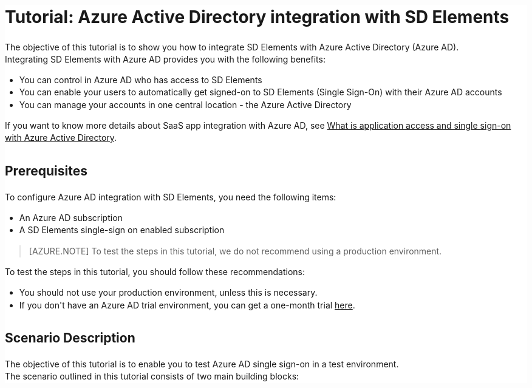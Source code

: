 <properties
    pageTitle="Tutorial: Azure Active Directory integration with SD Elements | Microsoft Azure"
    description="Learn how to configure single sign-on between Azure Active Directory and SD Elements."
    services="active-directory"
    documentationCenter=""
    authors="jeevansd"
    manager="stevenpo"
    editor=""/>

<tags
    ms.service="active-directory"
    ms.workload="identity"
    ms.tgt_pltfrm="na"
    ms.devlang="na"
    ms.topic="article"
    ms.date="03/08/2016"
    ms.author="jeedes"/>


# Tutorial: Azure Active Directory integration with SD Elements

The objective of this tutorial is to show you how to integrate SD Elements with Azure Active Directory (Azure AD).<br>Integrating SD Elements with Azure AD provides you with the following benefits:

- You can control in Azure AD who has access to SD Elements
- You can enable your users to automatically get signed-on to SD Elements (Single Sign-On) with their Azure AD accounts
- You can manage your accounts in one central location - the Azure Active Directory 


If you want to know more details about SaaS app integration with Azure AD, see [What is application access and single sign-on with Azure Active Directory](active-directory-appssoaccess-whatis.md).

## Prerequisites

To configure Azure AD integration with SD Elements, you need the following items:

- An Azure AD subscription
- A SD Elements single-sign on enabled subscription


> [AZURE.NOTE] To test the steps in this tutorial, we do not recommend using a production environment.


To test the steps in this tutorial, you should follow these recommendations:

- You should not use your production environment, unless this is necessary.
- If you don't have an Azure AD trial environment, you can get a one-month trial [here](https://azure.microsoft.com/pricing/free-trial/).


## Scenario Description
The objective of this tutorial is to enable you to test Azure AD single sign-on in a test environment. <br>
The scenario outlined in this tutorial consists of two main building blocks:


[1]: ./media/active-directory-saas-sd-elements-tutorial/tutorial_general_01.png
[2]: ./media/active-directory-saas-sd-elements-tutorial/tutorial_general_02.png
[3]: ./media/active-directory-saas-sd-elements-tutorial/tutorial_general_03.png
[4]: ./media/active-directory-saas-sd-elements-tutorial/tutorial_general_04.png
[6]: ./media/active-directory-saas-sd-elements-tutorial/tutorial_general_05.png
[10]: ./media/active-directory-saas-sd-elements-tutorial/tutorial_general_06.png
[11]: ./media/active-directory-saas-sd-elements-tutorial/tutorial_general_07.png
[20]: ./media/active-directory-saas-sd-elements-tutorial/tutorial_general_100.png
[21]: ./media/active-directory-saas-sd-elements-tutorial/tutorial_general_80.png
[22]: ./media/active-directory-saas-sd-elements-tutorial/tutorial_general_82.png
[23]: ./media/active-directory-saas-sd-elements-tutorial/tutorial_general_81.png
[24]: ./media/active-directory-saas-sd-elements-tutorial/tutorial_general_83.png
[200]: ./media/active-directory-saas-sd-elements-tutorial/tutorial_general_200.png
[201]: ./media/active-directory-saas-sd-elements-tutorial/tutorial_general_201.png
[203]: ./media/active-directory-saas-sd-elements-tutorial/tutorial_general_203.png
[204]: ./media/active-directory-saas-sd-elements-tutorial/tutorial_general_204.png
[205]: ./media/active-directory-saas-sd-elements-tutorial/tutorial_general_205.png